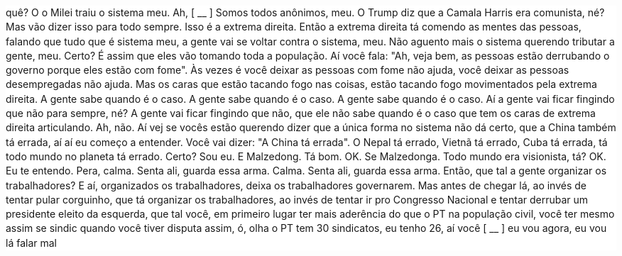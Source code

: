 quê? O o Milei traiu o sistema meu. Ah,
[ __ ]
Somos todos anônimos, meu.
O Trump diz que a Camala Harris era
comunista, né? Mas vão dizer isso para
todo sempre. Isso é a extrema direita.
Então a extrema direita tá comendo as
mentes das pessoas, falando que tudo que
é sistema meu, a gente vai se voltar
contra o sistema, meu. Não aguento mais
o sistema querendo tributar a gente,
meu. Certo? É assim que eles vão tomando
toda a população.
Aí você fala: "Ah, veja bem, as pessoas
estão derrubando o governo porque eles
estão com fome". Às vezes é você deixar
as pessoas com fome não ajuda, você
deixar as pessoas desempregadas não
ajuda. Mas os caras que estão tacando
fogo nas coisas, estão tacando fogo
movimentados pela extrema direita. A
gente sabe quando é o caso.
A gente sabe quando é o caso. A gente
sabe quando é o caso. Aí a gente vai
ficar fingindo que não para sempre, né?
A gente vai ficar fingindo que não, que
ele não sabe quando é o caso que tem os
caras de extrema direita articulando.
Ah, não.
Aí vej
se vocês estão querendo dizer
que a única forma
no sistema não dá certo, que a China
também tá errada,
aí aí eu começo a entender. Você vai
dizer: "A China tá errada". O Nepal tá
errado, Vietnã tá errado, Cuba tá
errada, tá todo mundo no planeta tá
errado.
Certo? Sou eu. E Malzedong. Tá bom. OK.
Se Malzedonga.
Todo mundo era visionista,
tá? OK. Eu te entendo. Pera, calma.
Senta ali,
guarda essa arma. Calma. Senta ali,
guarda essa arma.
Então, que tal
a gente organizar os trabalhadores?
E aí, organizados os trabalhadores,
deixa os trabalhadores governarem. Mas
antes de chegar lá, ao invés de tentar
pular corguinho,
que tá organizar os trabalhadores,
ao invés de tentar ir pro Congresso
Nacional e tentar derrubar
um presidente eleito da esquerda,
que tal você, em primeiro lugar
ter mais aderência
do que o PT
na população civil,
você ter mesmo assim se sindic quando
você tiver disputa assim, ó, olha o PT
tem 30 sindicatos, eu tenho 26, aí você
[ __ ] eu vou agora, eu vou lá falar mal
